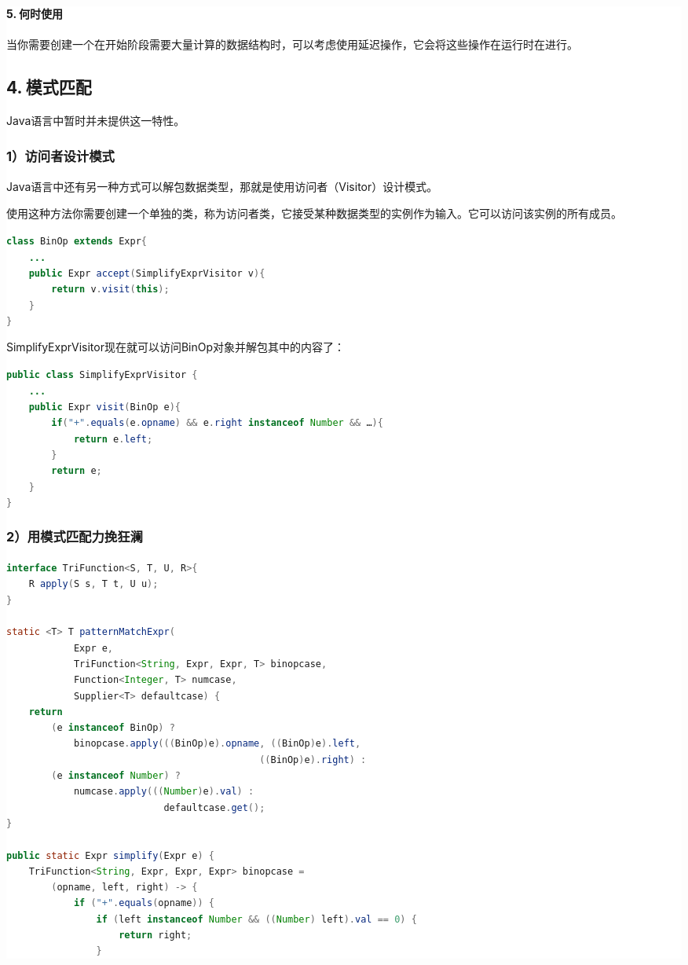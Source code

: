 #### 5. 何时使用

当你需要创建一个在开始阶段需要大量计算的数据结构时，可以考虑使用延迟操作，它会将这些操作在运行时在进行。

## 4. 模式匹配

Java语言中暂时并未提供这一特性。

### 1）访问者设计模式

Java语言中还有另一种方式可以解包数据类型，那就是使用访问者（Visitor）设计模式。


使用这种方法你需要创建一个单独的类，称为访问者类，它接受某种数据类型的实例作为输入。它可以访问该实例的所有成员。


```java
class BinOp extends Expr{ 
    ... 
    public Expr accept(SimplifyExprVisitor v){ 
        return v.visit(this); 
    } 
}
```

SimplifyExprVisitor现在就可以访问BinOp对象并解包其中的内容了：

```java
public class SimplifyExprVisitor { 
    ... 
    public Expr visit(BinOp e){ 
        if("+".equals(e.opname) && e.right instanceof Number && …){ 
            return e.left; 
        }
        return e; 
    } 
}
```

### 2）用模式匹配力挽狂澜

```java
interface TriFunction<S, T, U, R>{ 
    R apply(S s, T t, U u); 
}

static <T> T patternMatchExpr( 
            Expr e, 
            TriFunction<String, Expr, Expr, T> binopcase, 
            Function<Integer, T> numcase, 
            Supplier<T> defaultcase) { 
    return 
        (e instanceof BinOp) ? 
            binopcase.apply(((BinOp)e).opname, ((BinOp)e).left, 
                                             ((BinOp)e).right) : 
        (e instanceof Number) ? 
            numcase.apply(((Number)e).val) : 
                            defaultcase.get(); 
}

public static Expr simplify(Expr e) { 
    TriFunction<String, Expr, Expr, Expr> binopcase = 
        (opname, left, right) -> { 
            if ("+".equals(opname)) { 
                if (left instanceof Number && ((Number) left).val == 0) { 
                    return right; 
                }
```